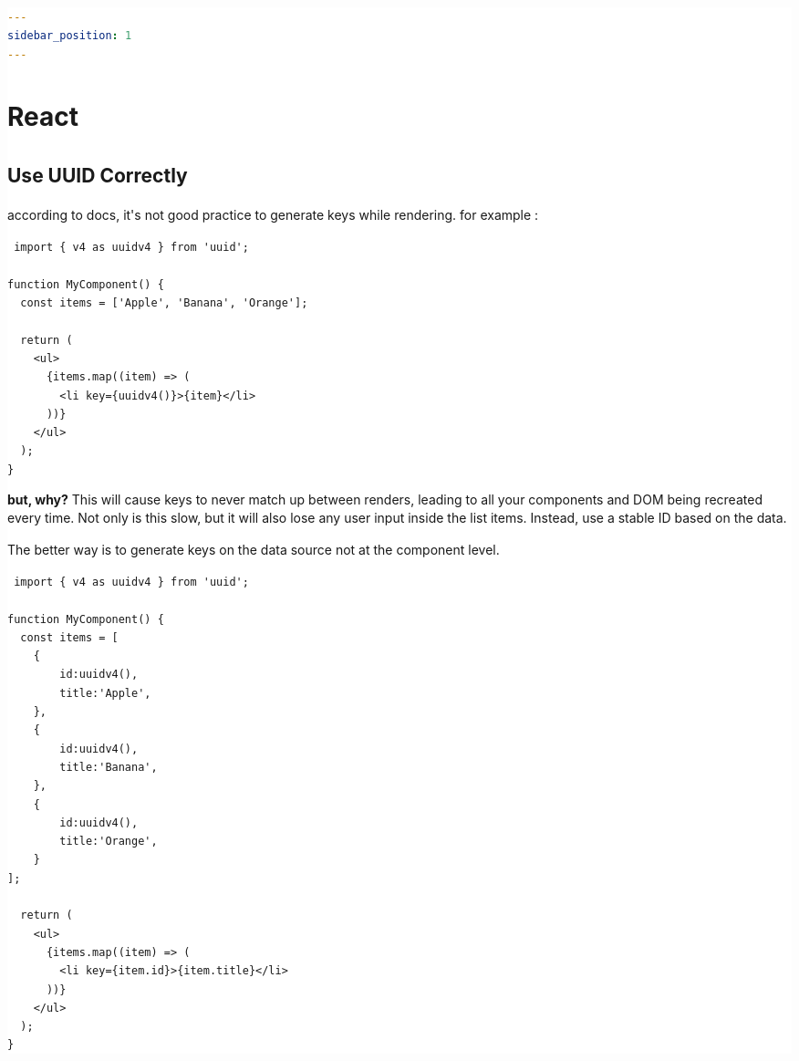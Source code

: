 ```yaml
---
sidebar_position: 1
---
```


# React 





## Use UUID Correctly
according to docs, it's not good practice to generate keys while rendering. for example :

~~~react
 import { v4 as uuidv4 } from 'uuid';

function MyComponent() {
  const items = ['Apple', 'Banana', 'Orange'];

  return (
    <ul>
      {items.map((item) => (
        <li key={uuidv4()}>{item}</li>
      ))}
    </ul>
  );
}

~~~

**but, why?** This will cause keys to never match up between renders, leading to all your components and DOM being recreated every time. Not only is this slow, but it will also lose any user input inside the list items. Instead, use a stable ID based on the data.

The better way is to generate keys on the data source not at the component level.



~~~react
 import { v4 as uuidv4 } from 'uuid';

function MyComponent() {
  const items = [
    {
        id:uuidv4(),
        title:'Apple',
    },
    {
        id:uuidv4(),
        title:'Banana',
    },
    {
        id:uuidv4(),
        title:'Orange',
    }
];

  return (
    <ul>
      {items.map((item) => (
        <li key={item.id}>{item.title}</li>
      ))}
    </ul>
  );
}
~~~